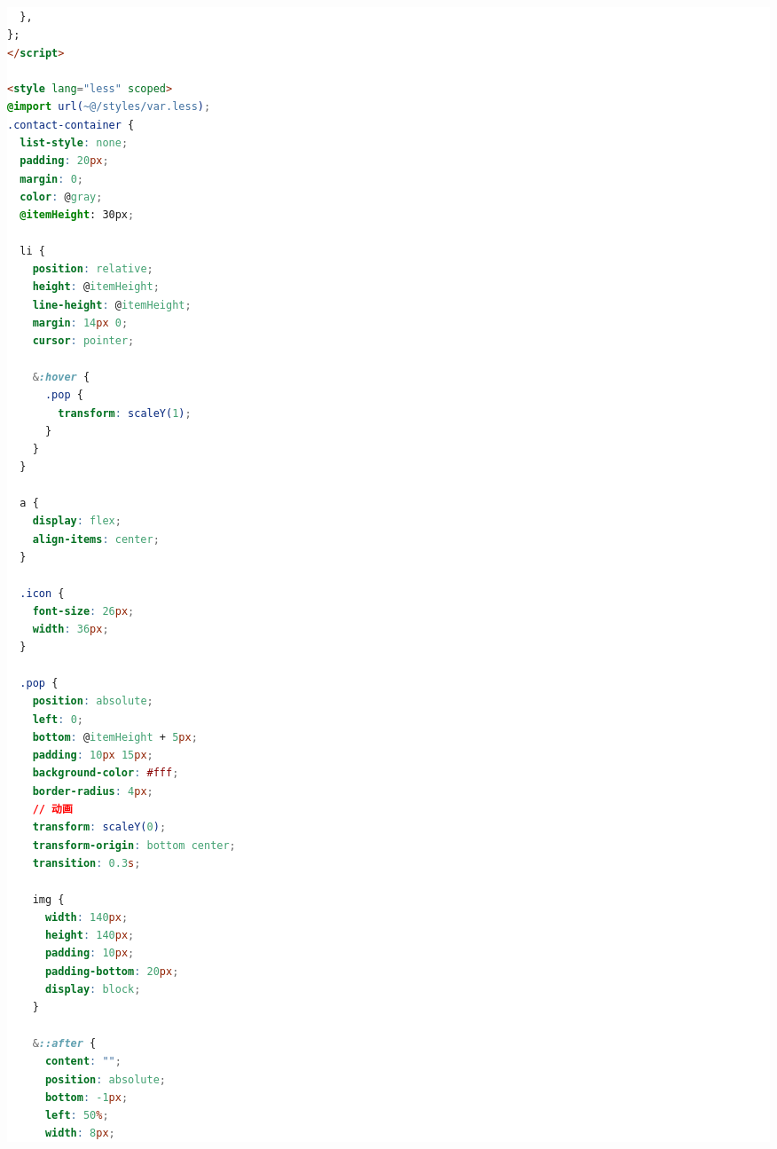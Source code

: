 ```html
  },
};
</script>

<style lang="less" scoped>
@import url(~@/styles/var.less);
.contact-container {
  list-style: none;
  padding: 20px;
  margin: 0;
  color: @gray;
  @itemHeight: 30px;

  li {
    position: relative;
    height: @itemHeight;
    line-height: @itemHeight;
    margin: 14px 0;
    cursor: pointer;

    &:hover {
      .pop {
        transform: scaleY(1);
      }
    }
  }

  a {
    display: flex;
    align-items: center;
  }

  .icon {
    font-size: 26px;
    width: 36px;
  }

  .pop {
    position: absolute;
    left: 0;
    bottom: @itemHeight + 5px;
    padding: 10px 15px;
    background-color: #fff;
    border-radius: 4px;
    // 动画
    transform: scaleY(0);
    transform-origin: bottom center;
    transition: 0.3s;

    img {
      width: 140px;
      height: 140px;
      padding: 10px;
      padding-bottom: 20px;
      display: block;
    }

    &::after {
      content: "";
      position: absolute;
      bottom: -1px;
      left: 50%;
      width: 8px;
```